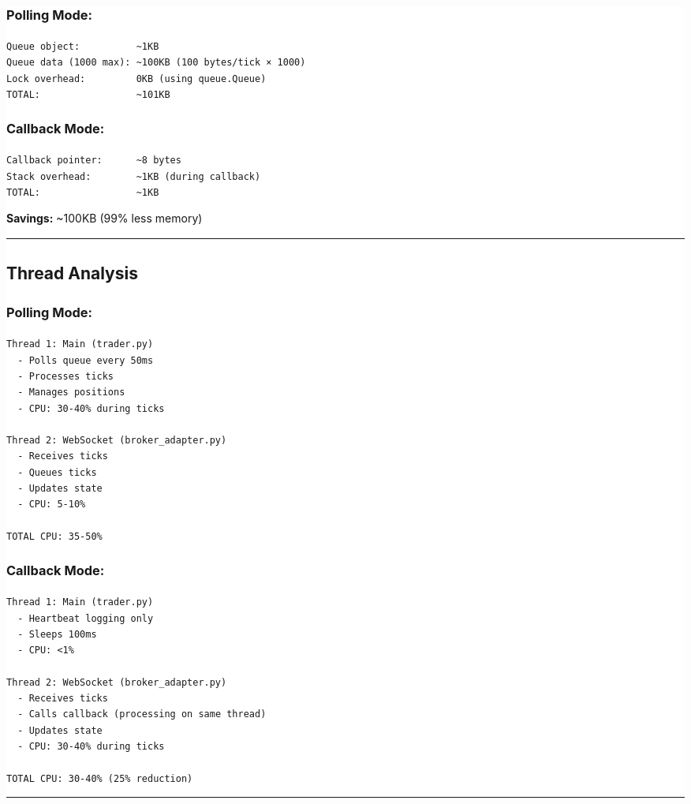 ### **Polling Mode:**
```
Queue object:          ~1KB
Queue data (1000 max): ~100KB (100 bytes/tick × 1000)
Lock overhead:         0KB (using queue.Queue)
TOTAL:                 ~101KB
```

### **Callback Mode:**
```
Callback pointer:      ~8 bytes
Stack overhead:        ~1KB (during callback)
TOTAL:                 ~1KB
```

**Savings:** ~100KB (99% less memory)

---

## **Thread Analysis**

### **Polling Mode:**
```
Thread 1: Main (trader.py)
  - Polls queue every 50ms
  - Processes ticks
  - Manages positions
  - CPU: 30-40% during ticks

Thread 2: WebSocket (broker_adapter.py)
  - Receives ticks
  - Queues ticks
  - Updates state
  - CPU: 5-10%

TOTAL CPU: 35-50%
```

### **Callback Mode:**
```
Thread 1: Main (trader.py)
  - Heartbeat logging only
  - Sleeps 100ms
  - CPU: <1%

Thread 2: WebSocket (broker_adapter.py)
  - Receives ticks
  - Calls callback (processing on same thread)
  - Updates state
  - CPU: 30-40% during ticks

TOTAL CPU: 30-40% (25% reduction)
```

---